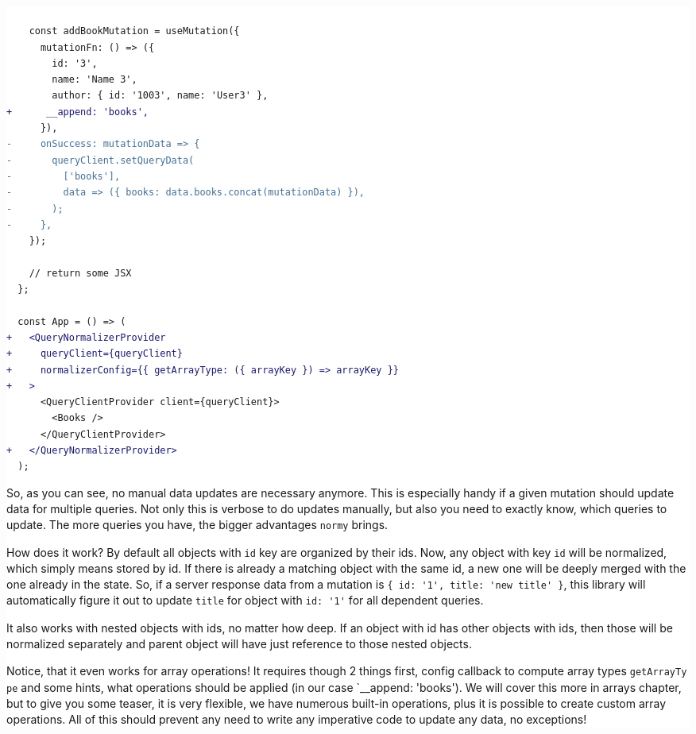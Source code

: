 ```diff

    const addBookMutation = useMutation({
      mutationFn: () => ({
        id: '3',
        name: 'Name 3',
        author: { id: '1003', name: 'User3' },
+      __append: 'books',
      }),
-     onSuccess: mutationData => {
-       queryClient.setQueryData(
-         ['books'],
-         data => ({ books: data.books.concat(mutationData) }),
-       );
-     },
    });

    // return some JSX
  };

  const App = () => (
+   <QueryNormalizerProvider
+     queryClient={queryClient}
+     normalizerConfig={{ getArrayType: ({ arrayKey }) => arrayKey }}
+   >
      <QueryClientProvider client={queryClient}>
        <Books />
      </QueryClientProvider>
+   </QueryNormalizerProvider>
  );
```

So, as you can see, no manual data updates are necessary anymore. This is especially handy if a given mutation
should update data for multiple queries. Not only this is verbose to do updates manually, but also you need to exactly know,
which queries to update. The more queries you have, the bigger advantages `normy` brings.

How does it work? By default all objects with `id` key are
organized by their ids. Now, any object with key `id`
will be normalized, which simply means stored by id. If there is already a matching object
with the same id, a new one will be deeply merged with the one already in the state.
So, if a server response data from a mutation is `{ id: '1', title: 'new title' }`,
this library will automatically figure it out to update `title` for object with `id: '1'` for all dependent queries.

It also works with nested objects with ids, no matter how deep. If an object with id has other objects
with ids, then those will be normalized separately and parent object will have just reference to those nested
objects.

Notice, that it even works for array operations! It requires though 2 things first, config callback to compute array types `getArrayType`
and some hints, what operations should be applied (in our case `\_\_append: 'books'). We will cover this more in arrays chapter,
but to give you some teaser, it is very flexible, we have numerous built-in operations, plus it is possible to create custom array operations. All of this should prevent any need to write any imperative code to update any data, no exceptions!
